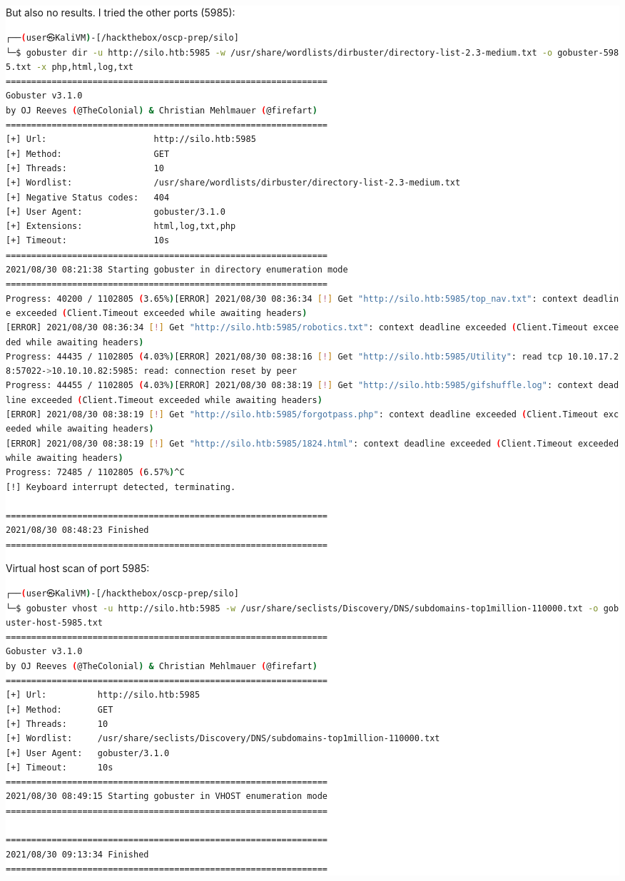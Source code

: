 But also no results. I tried the other ports (5985):

```bash
┌──(user㉿KaliVM)-[/hackthebox/oscp-prep/silo]
└─$ gobuster dir -u http://silo.htb:5985 -w /usr/share/wordlists/dirbuster/directory-list-2.3-medium.txt -o gobuster-5985.txt -x php,html,log,txt
===============================================================
Gobuster v3.1.0
by OJ Reeves (@TheColonial) & Christian Mehlmauer (@firefart)
===============================================================
[+] Url:                     http://silo.htb:5985
[+] Method:                  GET
[+] Threads:                 10
[+] Wordlist:                /usr/share/wordlists/dirbuster/directory-list-2.3-medium.txt
[+] Negative Status codes:   404
[+] User Agent:              gobuster/3.1.0
[+] Extensions:              html,log,txt,php
[+] Timeout:                 10s
===============================================================
2021/08/30 08:21:38 Starting gobuster in directory enumeration mode
===============================================================
Progress: 40200 / 1102805 (3.65%)[ERROR] 2021/08/30 08:36:34 [!] Get "http://silo.htb:5985/top_nav.txt": context deadline exceeded (Client.Timeout exceeded while awaiting headers)
[ERROR] 2021/08/30 08:36:34 [!] Get "http://silo.htb:5985/robotics.txt": context deadline exceeded (Client.Timeout exceeded while awaiting headers)
Progress: 44435 / 1102805 (4.03%)[ERROR] 2021/08/30 08:38:16 [!] Get "http://silo.htb:5985/Utility": read tcp 10.10.17.28:57022->10.10.10.82:5985: read: connection reset by peer
Progress: 44455 / 1102805 (4.03%)[ERROR] 2021/08/30 08:38:19 [!] Get "http://silo.htb:5985/gifshuffle.log": context deadline exceeded (Client.Timeout exceeded while awaiting headers)
[ERROR] 2021/08/30 08:38:19 [!] Get "http://silo.htb:5985/forgotpass.php": context deadline exceeded (Client.Timeout exceeded while awaiting headers)
[ERROR] 2021/08/30 08:38:19 [!] Get "http://silo.htb:5985/1824.html": context deadline exceeded (Client.Timeout exceeded while awaiting headers)
Progress: 72485 / 1102805 (6.57%)^C
[!] Keyboard interrupt detected, terminating.
                                 
===============================================================
2021/08/30 08:48:23 Finished
===============================================================
```

Virtual host scan of port 5985:

```bash
┌──(user㉿KaliVM)-[/hackthebox/oscp-prep/silo]
└─$ gobuster vhost -u http://silo.htb:5985 -w /usr/share/seclists/Discovery/DNS/subdomains-top1million-110000.txt -o gobuster-host-5985.txt
===============================================================
Gobuster v3.1.0
by OJ Reeves (@TheColonial) & Christian Mehlmauer (@firefart)
===============================================================
[+] Url:          http://silo.htb:5985
[+] Method:       GET
[+] Threads:      10
[+] Wordlist:     /usr/share/seclists/Discovery/DNS/subdomains-top1million-110000.txt
[+] User Agent:   gobuster/3.1.0
[+] Timeout:      10s
===============================================================
2021/08/30 08:49:15 Starting gobuster in VHOST enumeration mode
===============================================================

===============================================================
2021/08/30 09:13:34 Finished
===============================================================
```
